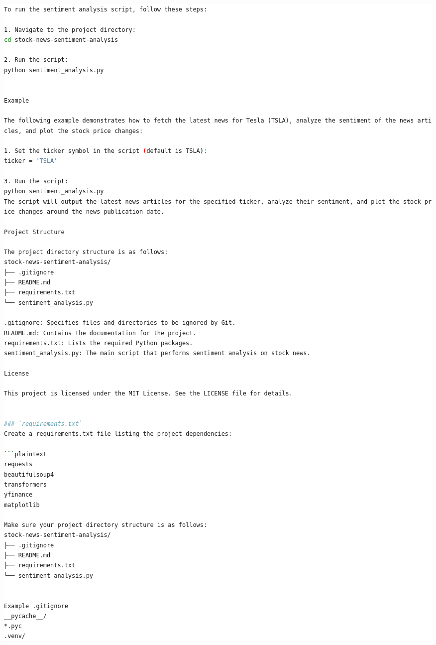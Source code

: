    ```sh
To run the sentiment analysis script, follow these steps:

1. Navigate to the project directory:
cd stock-news-sentiment-analysis

2. Run the script:
   python sentiment_analysis.py


Example

The following example demonstrates how to fetch the latest news for Tesla (TSLA), analyze the sentiment of the news articles, and plot the stock price changes:

1. Set the ticker symbol in the script (default is TSLA):
ticker = 'TSLA'

3. Run the script:
python sentiment_analysis.py
The script will output the latest news articles for the specified ticker, analyze their sentiment, and plot the stock price changes around the news publication date.

Project Structure

The project directory structure is as follows:
stock-news-sentiment-analysis/
├── .gitignore
├── README.md
├── requirements.txt
└── sentiment_analysis.py

.gitignore: Specifies files and directories to be ignored by Git.
README.md: Contains the documentation for the project.
requirements.txt: Lists the required Python packages.
sentiment_analysis.py: The main script that performs sentiment analysis on stock news.

License

This project is licensed under the MIT License. See the LICENSE file for details.


### `requirements.txt`
Create a requirements.txt file listing the project dependencies:

```plaintext
requests
beautifulsoup4
transformers
yfinance
matplotlib

Make sure your project directory structure is as follows:
stock-news-sentiment-analysis/
├── .gitignore
├── README.md
├── requirements.txt
└── sentiment_analysis.py


Example .gitignore
__pycache__/
*.pyc
.venv/
   ```